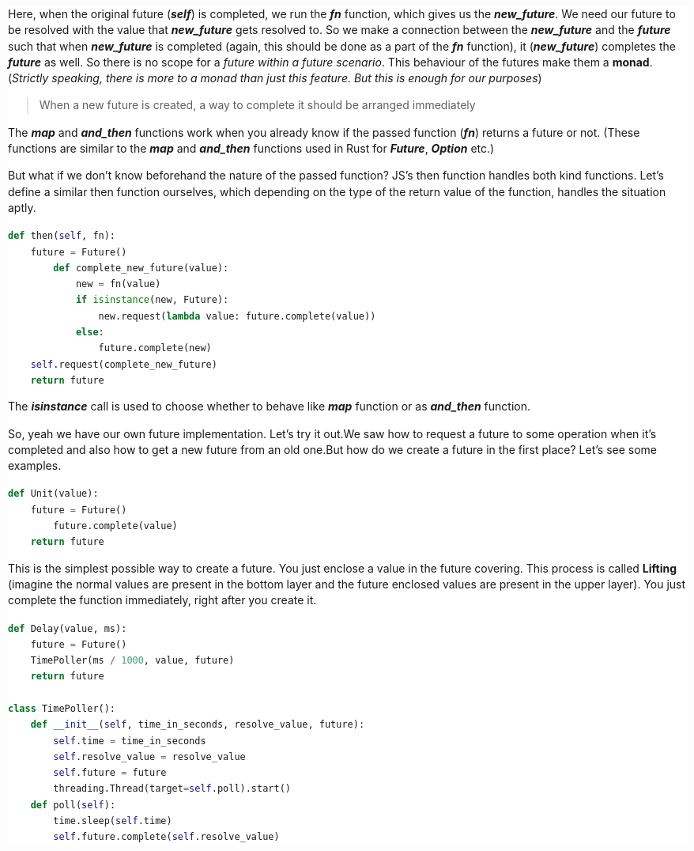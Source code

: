 Here, when the original future (***self***) is completed, we run the ***fn*** function, which gives us the ***new_future***. We need our future to be resolved with the value that ***new_future*** gets resolved to. So we make a connection between the ***new_future*** and the ***future*** such that when ***new_future*** is completed (again, this should be done as a part of the ***fn*** function), it (***new_future***) completes the ***future*** as well. So there is no scope for a *future within a future scenario*. This behaviour of the futures make them a **monad**. (*Strictly speaking, there is more to a monad than just this feature. But this is enough for our purposes*)

> When a new future is created, a way to complete it should be arranged immediately

The ***map*** and ***and_then*** functions work when you already know if the passed function (***fn***) returns a future or not. (These functions are similar to the ***map*** and ***and_then*** functions used in Rust for ***Future***, ***Option*** etc.)

But what if we don’t know beforehand the nature of the passed function? JS’s then function handles both kind functions. Let’s define a similar then function ourselves, which depending on the type of the return value of the function, handles the situation aptly. 

```python
def then(self, fn):
    future = Future()
        def complete_new_future(value):
            new = fn(value)
            if isinstance(new, Future):
                new.request(lambda value: future.complete(value))
            else:
                future.complete(new)
    self.request(complete_new_future)
    return future
```




The ***isinstance*** call is used to choose whether to behave like ***map*** function or as ***and_then*** function.

So, yeah we have our own future implementation. Let’s try it out.We saw how to request a future to some operation when it’s completed and also how to get a new future from an old one.But how do we create a future in the first place? Let’s see some examples.

```python
def Unit(value):
    future = Future()
        future.complete(value)
    return future
```
 This is the simplest possible way to create a future. You just enclose a value in the future covering. This process is called **Lifting** (imagine the normal values are present in the bottom layer and the future enclosed values are present in the upper layer). You just complete the function immediately, right after you create it. 
 
```python
def Delay(value, ms):
    future = Future()
    TimePoller(ms / 1000, value, future)
    return future
    
class TimePoller():
    def __init__(self, time_in_seconds, resolve_value, future):
        self.time = time_in_seconds
        self.resolve_value = resolve_value
        self.future = future
        threading.Thread(target=self.poll).start()
    def poll(self):
        time.sleep(self.time)
        self.future.complete(self.resolve_value)
```
